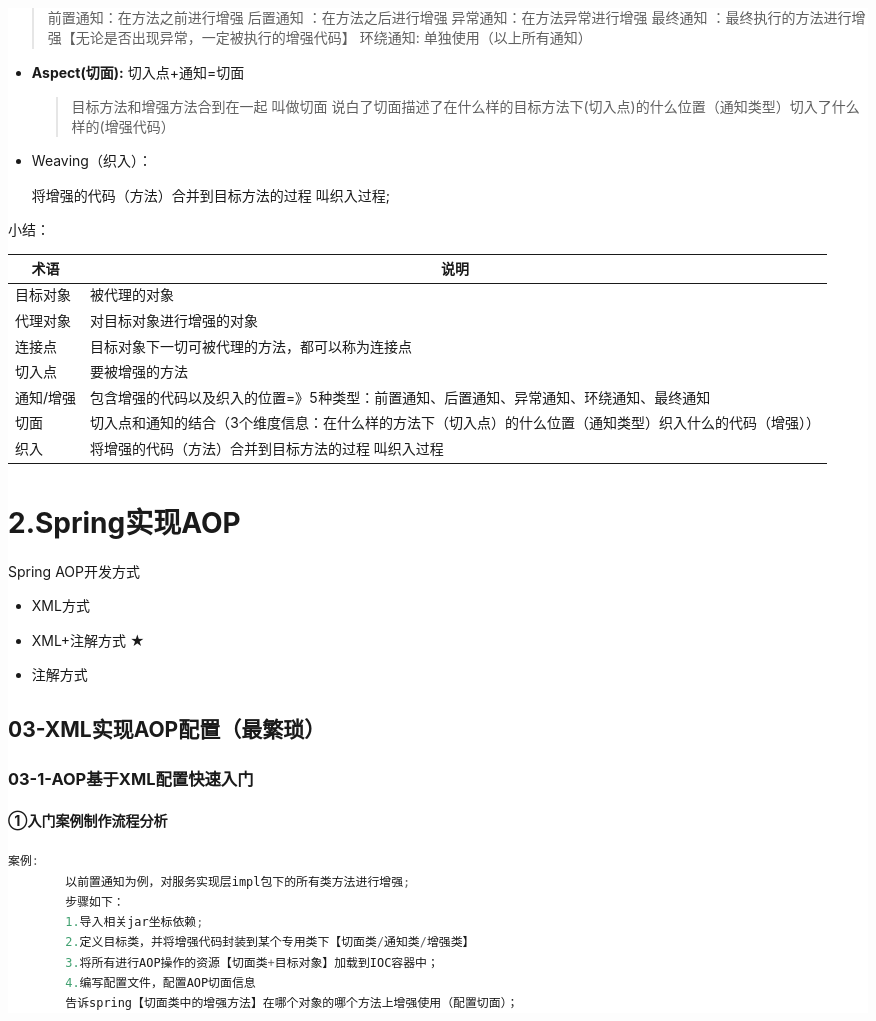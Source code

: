   > 前置通知：在方法之前进行增强
  > 后置通知 ：在方法之后进行增强
  > 异常通知：在方法异常进行增强
  > 最终通知 ：最终执行的方法进行增强【无论是否出现异常，一定被执行的增强代码】
  > 环绕通知:  单独使用（以上所有通知）

- **Aspect(切面):** 切入点+通知=切面

  > 目标方法和增强方法合到在一起 叫做切面
  > 说白了切面描述了在什么样的目标方法下(切入点)的什么位置（通知类型）切入了什么样的(增强代码）

- Weaving（织入）：

  将增强的代码（方法）合并到目标方法的过程 叫织入过程;

小结：

| 术语    | 说明                                                    |
|-------|-------------------------------------------------------|
| 目标对象  | 被代理的对象                                                |
| 代理对象  | 对目标对象进行增强的对象                                          |
| 连接点   | 目标对象下一切可被代理的方法，都可以称为连接点                               |
| 切入点   | 要被增强的方法                                               |
| 通知/增强 | 包含增强的代码以及织入的位置=》5种类型：前置通知、后置通知、异常通知、环绕通知、最终通知         |
| 切面    | 切入点和通知的结合（3个维度信息：在什么样的方法下（切入点）的什么位置（通知类型）织入什么的代码（增强）） |
| 织入    | 将增强的代码（方法）合并到目标方法的过程 叫织入过程                            |

# 2.Spring实现AOP

Spring AOP开发方式

- XML方式

- XML+注解方式 ★

- 注解方式

## 03-XML实现AOP配置（最繁琐）

### 03-1-AOP基于XML配置快速入门

#### ①入门案例制作流程分析

```java
案例:
        以前置通知为例，对服务实现层impl包下的所有类方法进行增强;
        步骤如下：
        1.导入相关jar坐标依赖;
        2.定义目标类，并将增强代码封装到某个专用类下【切面类/通知类/增强类】
        3.将所有进行AOP操作的资源【切面类+目标对象】加载到IOC容器中；
        4.编写配置文件，配置AOP切面信息
        告诉spring【切面类中的增强方法】在哪个对象的哪个方法上增强使用（配置切面）；
```
